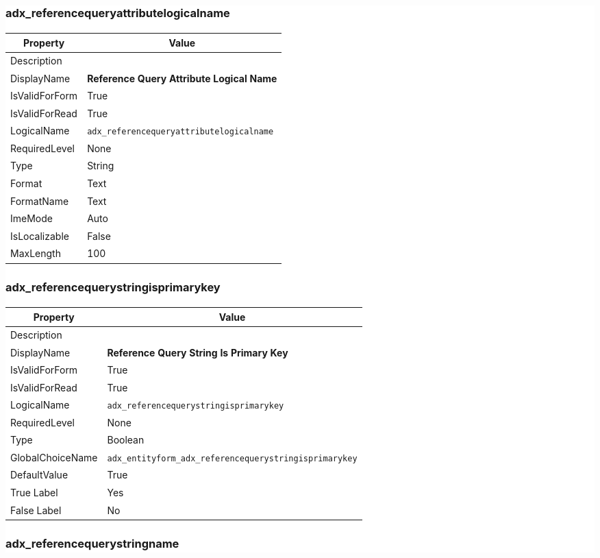 ### <a name="BKMK_adx_referencequeryattributelogicalname"></a> adx_referencequeryattributelogicalname

|Property|Value|
|---|---|
|Description||
|DisplayName|**Reference Query Attribute Logical Name**|
|IsValidForForm|True|
|IsValidForRead|True|
|LogicalName|`adx_referencequeryattributelogicalname`|
|RequiredLevel|None|
|Type|String|
|Format|Text|
|FormatName|Text|
|ImeMode|Auto|
|IsLocalizable|False|
|MaxLength|100|

### <a name="BKMK_adx_referencequerystringisprimarykey"></a> adx_referencequerystringisprimarykey

|Property|Value|
|---|---|
|Description||
|DisplayName|**Reference Query String Is Primary Key**|
|IsValidForForm|True|
|IsValidForRead|True|
|LogicalName|`adx_referencequerystringisprimarykey`|
|RequiredLevel|None|
|Type|Boolean|
|GlobalChoiceName|`adx_entityform_adx_referencequerystringisprimarykey`|
|DefaultValue|True|
|True Label|Yes|
|False Label|No|

### <a name="BKMK_adx_referencequerystringname"></a> adx_referencequerystringname
